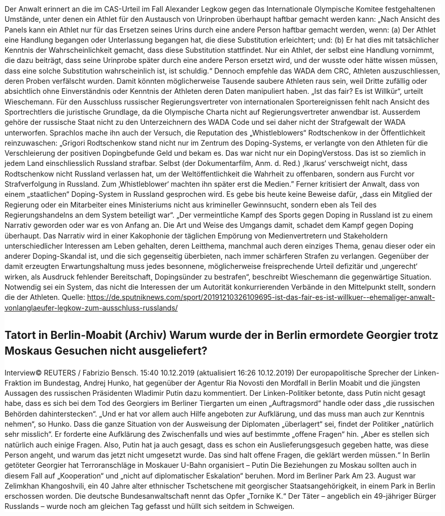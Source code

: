 Der Anwalt erinnert an die im CAS-Urteil im Fall Alexander Legkow gegen das Internationale Olympische Komitee festgehaltenen Umstände, unter denen ein Athlet für den Austausch von Urinproben überhaupt haftbar gemacht werden kann: „Nach Ansicht des Panels kann ein Athlet nur für das Ersetzen seines Urins durch eine andere Person haftbar gemacht werden, wenn: (a) Der Athlet eine Handlung begangen oder Unterlassung begangen hat, die diese Substitution erleichtert; und: (b) Er hat dies mit tatsächlicher Kenntnis der Wahrscheinlichkeit gemacht, dass diese Substitution stattfindet. Nur ein Athlet, der selbst eine Handlung vornimmt, die dazu beiträgt, dass seine Urinprobe später durch eine andere Person ersetzt wird, und der wusste oder hätte wissen müssen, dass eine solche Substitution wahrscheinlich ist, ist schuldig.“ Dennoch empfehle das WADA dem CRC, Athleten auszuschliessen, deren Proben verfälscht wurden. Damit könnten möglicherweise Tausende saubere Athleten raus sein, weil Dritte zufällig oder absichtlich ohne Einverständnis oder Kenntnis der Athleten deren Daten manipuliert haben. „Ist das fair? Es ist Willkür“, urteilt Wieschemann.
Für den Ausschluss russischer Regierungsvertreter von internationalen Sportereignissen fehlt nach Ansicht des Sportrechtlers die juristische Grundlage, da die Olympische Charta nicht auf Regierungsvertreter anwendbar ist. Ausserdem gehöre der russische Staat nicht zu den Unterzeichnern des WADA Code und sei daher nicht der Strafgewalt der WADA unterworfen.
Sprachlos mache ihn auch der Versuch, die Reputation des „Whistleblowers“ Rodtschenkow in der Öffentlichkeit reinzuwaschen: „Grigori Rodtschenkow stand nicht nur im Zentrum des Doping-Systems, er verlangte von den Athleten für die Verschleierung der positiven Dopingbefunde Geld und bekam es. Das war nicht nur ein DopingVerstoss. Das ist so ziemlich in jedem Land einschliesslich Russland strafbar. Selbst (der Dokumentarfilm, Anm. d. Red.) ‚Ikarus‘ verschweigt nicht, dass Rodtschenkow nicht Russland verlassen hat, um der Weltöffentlichkeit die Wahrheit zu offenbaren, sondern aus Furcht vor Strafverfolgung in Russland. Zum ‚Whistleblower‘ machten ihn später erst die Medien.” Ferner kritisiert der Anwalt, dass von einem „staatlichen“ Doping-System in Russland gesprochen wird. Es gebe bis heute keine Beweise dafür, „dass ein Mitglied der Regierung oder ein Mitarbeiter eines Ministeriums nicht aus krimineller Gewinnsucht, sondern eben als Teil des Regierungshandelns an dem System beteiligt war“.
„Der vermeintliche Kampf des Sports gegen Doping in Russland ist zu einem Narrativ geworden oder war es von Anfang an. Die Art und Weise des Umgangs damit, schadet dem Kampf gegen Doping überhaupt. Das Narrativ wird in einer Kakophonie der täglichen Empörung von Medienvertretern und Stakeholdern unterschiedlicher Interessen am Leben gehalten, deren Leitthema, manchmal auch deren einziges Thema, genau dieser oder ein anderer Doping-Skandal ist, und die sich gegenseitig überbieten, nach immer schärferen Strafen zu verlangen. Gegenüber der damit erzeugten Erwartungshaltung muss jedes besonnene, möglicherweise freisprechende Urteil defizitär und ‚ungerecht‘ wirken, als Ausdruck fehlender Bereitschaft, Dopingsünder zu bestrafen“, beschreibt Wieschemann die gegenwärtige Situation.
Notwendig sei ein System, das nicht die Interessen der um Autorität konkurrierenden Verbände in den Mittelpunkt stellt, sondern die der Athleten.
Quelle: https://de.sputniknews.com/sport/20191210326109695-ist-das-fair-es-ist-willkuer--ehemaliger-anwalt-vonlanglaeufer-legkow-zum-ausschluss-russlands/
## Tatort in Berlin-Moabit (Archiv) Warum wurde der in Berlin ermordete Georgier trotz Moskaus Gesuchen nicht ausgeliefert?
Interview© REUTERS / Fabrizio Bensch. 15:40 10.12.2019 (aktualisiert 16:26 10.12.2019) Der europapolitische Sprecher der Linken-Fraktion im Bundestag, Andrej Hunko, hat gegenüber der Agentur Ria Novosti den Mordfall in Berlin Moabit und die jüngsten Aussagen des russischen Präsidenten Wladimir Putin dazu kommentiert.
Der Linken-Politiker betonte, dass Putin nicht gesagt habe, dass es sich bei dem Tod des Georgiers im Berliner Tiergarten um einen „Auftragsmord“ handle oder dass „die russischen Behörden dahinterstecken“. „Und er hat vor allem auch Hilfe angeboten zur Aufklärung, und das muss man auch zur Kenntnis nehmen“, so Hunko. Dass die ganze Situation von der Ausweisung der Diplomaten „überlagert“ sei, findet der Politiker „natürlich sehr misslich“. Er forderte eine Aufklärung des Zwischenfalls und wies auf bestimmte „offene Fragen“ hin.
„Aber es stellen sich natürlich auch einige Fragen. Also, Putin hat ja auch gesagt, dass es schon ein Auslieferungsgesuch gegeben hatte, was diese Person angeht, und warum das jetzt nicht umgesetzt wurde. Das sind halt offene Fragen, die geklärt werden müssen.“ In Berlin getöteter Georgier hat Terroranschläge in Moskauer U-Bahn organisiert – Putin Die Beziehungen zu Moskau sollten auch in diesem Fall auf „Kooperation“ und „nicht auf diplomatischer Eskalation“ beruhen.
Mord im Berliner Park Am 23. August war Zelimkhan Khangoshvili, ein 40 Jahre alter ethnischer Tschetschene mit georgischer Staatsangehörigkeit, in einem Park in Berlin erschossen worden. Die deutsche Bundesanwaltschaft nennt das Opfer „Tornike K.“ Der Täter – angeblich ein 49-jähriger Bürger Russlands – wurde noch am gleichen Tag gefasst und hüllt sich seitdem in Schweigen.